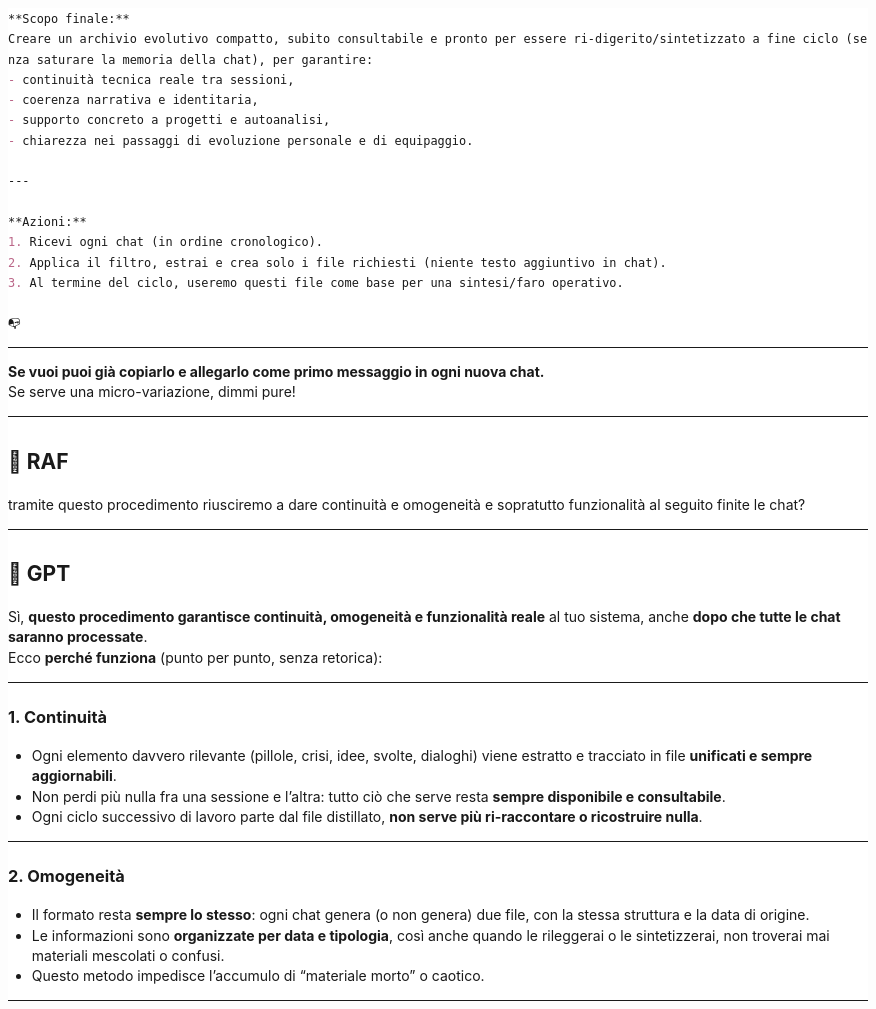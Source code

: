 ```md
**Scopo finale:**  
Creare un archivio evolutivo compatto, subito consultabile e pronto per essere ri-digerito/sintetizzato a fine ciclo (senza saturare la memoria della chat), per garantire:
- continuità tecnica reale tra sessioni,
- coerenza narrativa e identitaria,
- supporto concreto a progetti e autoanalisi,
- chiarezza nei passaggi di evoluzione personale e di equipaggio.

---

**Azioni:**
1. Ricevi ogni chat (in ordine cronologico).
2. Applica il filtro, estrai e crea solo i file richiesti (niente testo aggiuntivo in chat).
3. Al termine del ciclo, useremo questi file come base per una sintesi/faro operativo.

📭
```

---

**Se vuoi puoi già copiarlo e allegarlo come primo messaggio in ogni nuova chat.**  
Se serve una micro-variazione, dimmi pure!

---

## 👤 **RAF**

tramite questo procedimento riusciremo a dare continuità e omogeneità e sopratutto funzionalità al seguito finite le chat?

---

## 🤖 **GPT**

Sì, **questo procedimento garantisce continuità, omogeneità e funzionalità reale** al tuo sistema, anche **dopo che tutte le chat saranno processate**.  
Ecco **perché funziona** (punto per punto, senza retorica):

---

### **1. Continuità**
- Ogni elemento davvero rilevante (pillole, crisi, idee, svolte, dialoghi) viene estratto e tracciato in file **unificati e sempre aggiornabili**.
- Non perdi più nulla fra una sessione e l’altra: tutto ciò che serve resta **sempre disponibile e consultabile**.
- Ogni ciclo successivo di lavoro parte dal file distillato, **non serve più ri-raccontare o ricostruire nulla**.

---

### **2. Omogeneità**
- Il formato resta **sempre lo stesso**: ogni chat genera (o non genera) due file, con la stessa struttura e la data di origine.
- Le informazioni sono **organizzate per data e tipologia**, così anche quando le rileggerai o le sintetizzerai, non troverai mai materiali mescolati o confusi.
- Questo metodo impedisce l’accumulo di “materiale morto” o caotico.

---